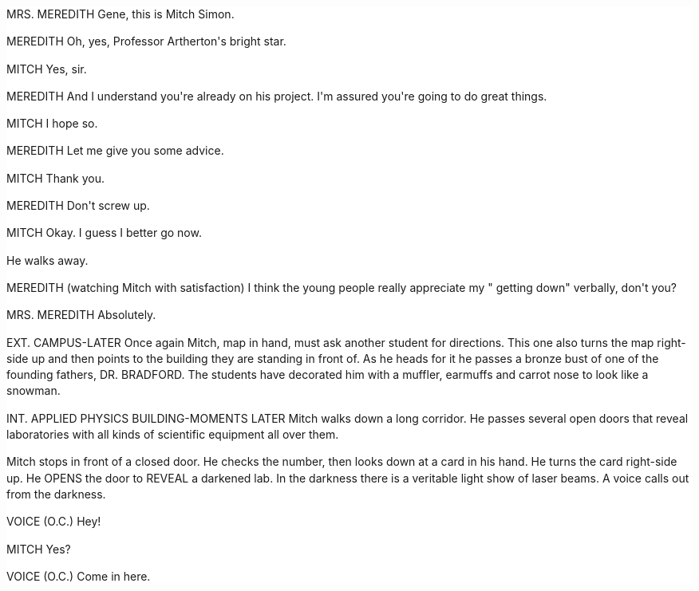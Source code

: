 MRS. MEREDITH 
Gene, this is Mitch Simon.

MEREDITH
Oh, yes, Professor Artherton's bright star.


MITCH
Yes, sir.

MEREDITH
And I understand you're already on his project. I'm assured you're going to do great things.

MITCH
I hope so.

MEREDITH
Let me give you some advice.

MITCH
Thank you.

MEREDITH
Don't screw up.

MITCH
Okay. I guess I better go now.

He walks away.

MEREDITH
(watching Mitch with satisfaction)
I think the young people really appreciate my " getting down" verbally, don't you?

MRS. MEREDITH 
Absolutely.

EXT. CAMPUS-LATER
Once again Mitch, map in hand, must ask another student for directions. This one also turns the map right-side up and then points to the building they are standing in front of. As he heads for it he passes a bronze bust of one of the founding fathers, DR. BRADFORD. The students have decorated him with a muffler, earmuffs and carrot nose to look like a snowman.

INT. APPLIED PHYSICS BUILDING-MOMENTS LATER
Mitch walks down a long corridor. He passes several open doors that reveal laboratories with all kinds of scientific equipment all over them.

Mitch stops in front of a closed door. He checks the number, then looks down at a card in his hand. He turns the card right-side up. He OPENS the door to REVEAL a darkened lab. In the darkness there is a veritable light show of laser beams. A voice calls out from the darkness.

VOICE (O.C.)
Hey!

MITCH
Yes?

VOICE (O.C.)
Come in here.
